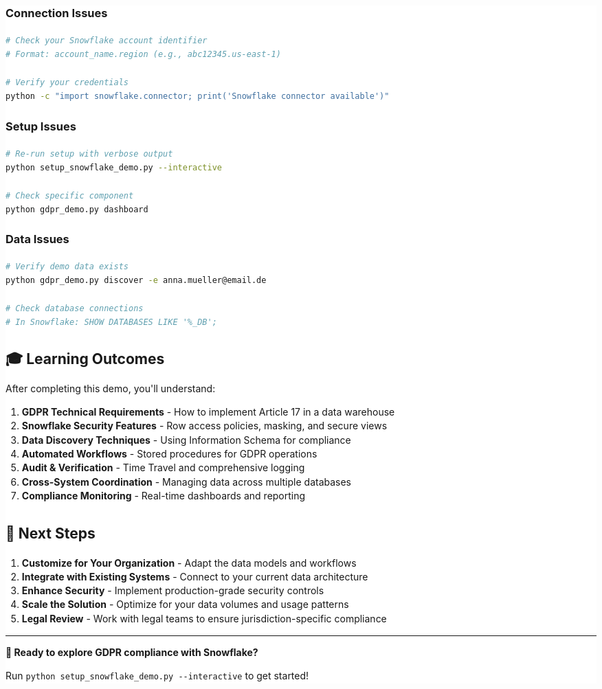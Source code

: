 ### Connection Issues
```bash
# Check your Snowflake account identifier
# Format: account_name.region (e.g., abc12345.us-east-1)

# Verify your credentials
python -c "import snowflake.connector; print('Snowflake connector available')"
```

### Setup Issues
```bash
# Re-run setup with verbose output
python setup_snowflake_demo.py --interactive

# Check specific component
python gdpr_demo.py dashboard
```

### Data Issues
```bash
# Verify demo data exists
python gdpr_demo.py discover -e anna.mueller@email.de

# Check database connections
# In Snowflake: SHOW DATABASES LIKE '%_DB';
```

## 🎓 Learning Outcomes

After completing this demo, you'll understand:

1. **GDPR Technical Requirements** - How to implement Article 17 in a data warehouse
2. **Snowflake Security Features** - Row access policies, masking, and secure views
3. **Data Discovery Techniques** - Using Information Schema for compliance
4. **Automated Workflows** - Stored procedures for GDPR operations
5. **Audit & Verification** - Time Travel and comprehensive logging
6. **Cross-System Coordination** - Managing data across multiple databases
7. **Compliance Monitoring** - Real-time dashboards and reporting

## 🎯 Next Steps

1. **Customize for Your Organization** - Adapt the data models and workflows
2. **Integrate with Existing Systems** - Connect to your current data architecture  
3. **Enhance Security** - Implement production-grade security controls
4. **Scale the Solution** - Optimize for your data volumes and usage patterns
5. **Legal Review** - Work with legal teams to ensure jurisdiction-specific compliance

---

**🚀 Ready to explore GDPR compliance with Snowflake?**

Run `python setup_snowflake_demo.py --interactive` to get started!

